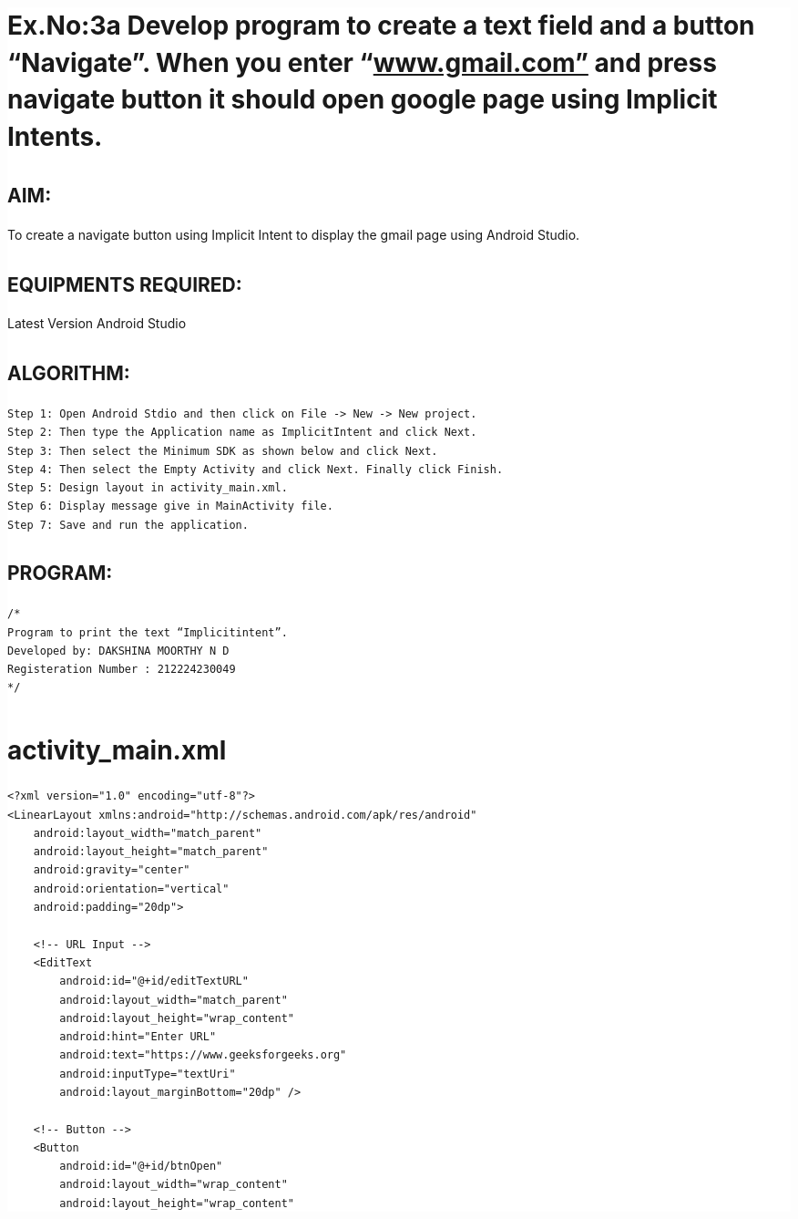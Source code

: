 # Ex.No:3a Develop program to create a text field and a button “Navigate”. When you enter “www.gmail.com” and press navigate button it should open google page using Implicit Intents.


## AIM:

To create a navigate button using Implicit Intent to display the gmail page using Android Studio.

## EQUIPMENTS REQUIRED:

Latest Version Android Studio

## ALGORITHM:

```
Step 1: Open Android Stdio and then click on File -> New -> New project.
Step 2: Then type the Application name as ImplicitIntent and click Next.
Step 3: Then select the Minimum SDK as shown below and click Next.
Step 4: Then select the Empty Activity and click Next. Finally click Finish.
Step 5: Design layout in activity_main.xml.
Step 6: Display message give in MainActivity file.
Step 7: Save and run the application.
```

## PROGRAM:
```
/*
Program to print the text “Implicitintent”.
Developed by: DAKSHINA MOORTHY N D
Registeration Number : 212224230049
*/
```

# activity_main.xml

```
<?xml version="1.0" encoding="utf-8"?>
<LinearLayout xmlns:android="http://schemas.android.com/apk/res/android"
    android:layout_width="match_parent"
    android:layout_height="match_parent"
    android:gravity="center"
    android:orientation="vertical"
    android:padding="20dp">

    <!-- URL Input -->
    <EditText
        android:id="@+id/editTextURL"
        android:layout_width="match_parent"
        android:layout_height="wrap_content"
        android:hint="Enter URL"
        android:text="https://www.geeksforgeeks.org"
        android:inputType="textUri"
        android:layout_marginBottom="20dp" />

    <!-- Button -->
    <Button
        android:id="@+id/btnOpen"
        android:layout_width="wrap_content"
        android:layout_height="wrap_content"
```